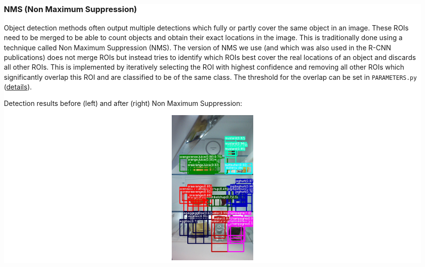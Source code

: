 ### NMS (Non Maximum Suppression)
Object detection methods often output multiple detections which fully or partly cover the same object in an image.
These ROIs need to be merged to be able to count objects and obtain their exact locations in the image.
This is traditionally done using a technique called Non Maximum Suppression (NMS). The version of NMS we use
(and which was also used in the R-CNN publications) does not merge ROIs but instead tries to identify which ROIs
best cover the real locations of an object and discards all other ROIs. This is implemented by iteratively selecting the
ROI with highest confidence and removing all other ROIs which significantly overlap this ROI and are classified to be of
the same class. The threshold for the overlap can be set in `PARAMETERS.py` ([details](#parameters)).

Detection results before (left) and after (right) Non Maximum Suppression:
<p align="center">
<a target="_blank" href="./Tutorial_FastRCNN/nn_noNms4WIN_20160803_12_37_07_Pro.jpg"><img src="./Tutorial_FastRCNN/nn_noNms4WIN_20160803_12_37_07_Pro.jpg" alt="image" height="300"/></a>